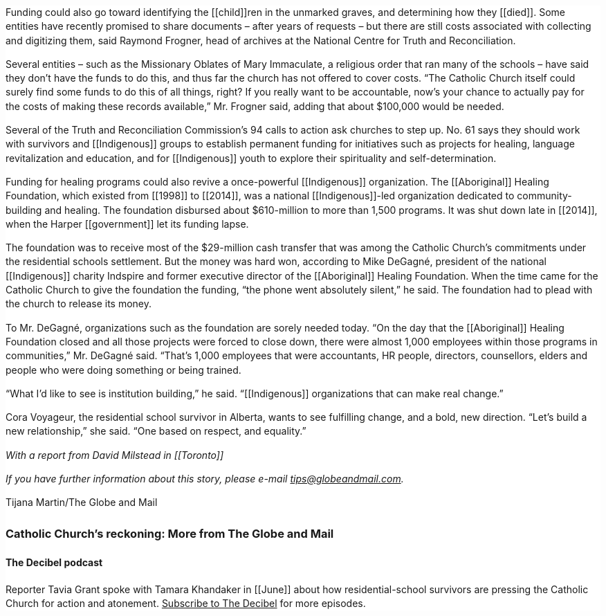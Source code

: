 Funding could also go toward identifying the [[child]]ren in the unmarked graves, and determining how they [[died]]. Some entities have recently promised to share documents – after years of requests – but there are still costs associated with collecting and digitizing them, said Raymond Frogner, head of archives at the National Centre for Truth and Reconciliation.

Several entities – such as the Missionary Oblates of Mary Immaculate, a religious order that ran many of the schools – have said they don’t have the funds to do this, and thus far the church has not offered to cover costs. “The Catholic Church itself could surely find some funds to do this of all things, right? If you really want to be accountable, now’s your chance to actually pay for the costs of making these records available,” Mr. Frogner said, adding that about $100,000 would be needed.

Several of the Truth and Reconciliation Commission’s 94 calls to action ask churches to step up. No. 61 says they should work with survivors and [[Indigenous]] groups to establish permanent funding for initiatives such as projects for healing, language revitalization and education, and for [[Indigenous]] youth to explore their spirituality and self-determination.

Funding for healing programs could also revive a once-powerful [[Indigenous]] organization. The [[Aboriginal]] Healing Foundation, which existed from [[1998]] to [[2014]], was a national [[Indigenous]]-led organization dedicated to community-building and healing. The foundation disbursed about $610-million to more than 1,500 programs. It was shut down late in [[2014]], when the Harper [[government]] let its funding lapse.

The foundation was to receive most of the $29-million cash transfer that was among the Catholic Church’s commitments under the residential schools settlement. But the money was hard won, according to Mike DeGagné, president of the national [[Indigenous]] charity Indspire and former executive director of the [[Aboriginal]] Healing Foundation. When the time came for the Catholic Church to give the foundation the funding, “the phone went absolutely silent,” he said. The foundation had to plead with the church to release its money.

To Mr. DeGagné, organizations such as the foundation are sorely needed today. “On the day that the [[Aboriginal]] Healing Foundation closed and all those projects were forced to close down, there were almost 1,000 employees within those programs in communities,” Mr. DeGagné said. “That’s 1,000 employees that were accountants, HR people, directors, counsellors, elders and people who were doing something or being trained.

“What I’d like to see is institution building,” he said. “[[Indigenous]] organizations that can make real change.”

Cora Voyageur, the residential school survivor in Alberta, wants to see fulfilling change, and a bold, new direction. “Let’s build a new relationship,” she said. “One based on respect, and equality.”

_With a report from David Milstead in [[Toronto]]_

_If you have further information about this story, please e-mail_ [_tips@globeandmail.com_](mailto:tips@globeandmail.com)_._

Tijana Martin/The Globe and Mail

### Catholic Church’s reckoning: More from The Globe and Mail

#### The Decibel podcast

Reporter Tavia Grant spoke with Tamara Khandaker in [[June]] about how residential-school survivors are pressing the Catholic Church for action and atonement. [Subscribe to The Decibel](https://www.theglobeandmail.com/podcasts/the-decibel/) for more episodes.

